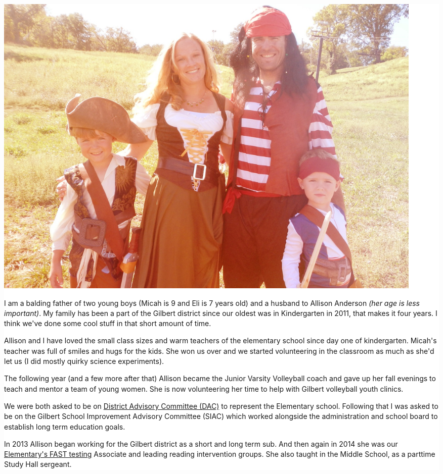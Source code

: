<img src="/images/projects/gilbert/pirates-crop.jpg" class="centered can_shrink" alt="Me and my family dressing up" width="800px"/>

I am a balding father of two young boys (Micah is 9 and Eli is 7 years old) and a husband to Allison Anderson _(her age is less important)_. My family has been a part of the Gilbert district since our oldest was in Kindergarten in 2011, that makes it four years. I think we've done some cool stuff in that short amount of time.

Allison and I have loved the small class sizes and warm teachers of the elementary school since day one of kindergarten. Micah's teacher was full of smiles and hugs for the kids. She won us over and we started volunteering in the classroom as much as she'd let us (I did mostly quirky science experiments).

The following year (and a few more after that) Allison became the Junior Varsity Volleyball coach and gave up her fall evenings to teach and mentor a team of young women. She is now volunteering her time to help with Gilbert volleyball youth clinics.

We were both asked to be on [District Advisory Committee (DAC)](http://gilbert.k12.ia.us/district/dictrict-advisory-committee-dac) to represent the Elementary school. Following that I was asked to be on the Gilbert School Improvement Advisory Committee (SIAC) which worked alongside the administration and school board to establish long term education goals.

In 2013 Allison began working for the Gilbert district as a short and long term sub. And then again in 2014 she was our [Elementary's FAST testing](https://www.google.com/url?sa=t&rct=j&q=&esrc=s&source=web&cd=3&cad=rja&uact=8&ved=0CDEQFjACahUKEwjI79fVy9zHAhVECJIKHV8cDgM&url=http%3A%2F%2Fgilbert.k12.ia.us%2Felementary%2FEli%2520Parent%2520Presentation.pdf&usg=AFQjCNHMdTlkdMvsDyNWAk73Rj_0ADRpAA&sig2=Tdtp658rPhiFoU4-RXZUEw) Associate and leading reading intervention groups. She also taught in the Middle School, as a parttime Study Hall sergeant.
